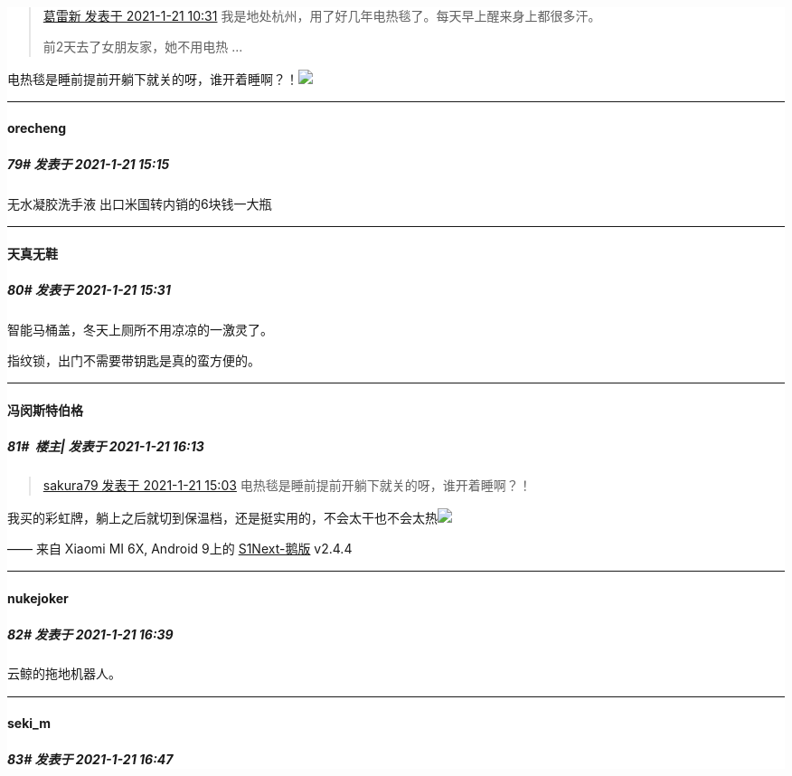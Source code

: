 
<blockquote><a href="httphttps://bbs.saraba1st.com/2b/forum.php?mod=redirect&amp;goto=findpost&amp;pid=50100085&amp;ptid=1983904" target="_blank">葛雷新 发表于 2021-1-21 10:31</a>
我是地处杭州，用了好几年电热毯了。每天早上醒来身上都很多汗。

前2天去了女朋友家，她不用电热 ...</blockquote>
电热毯是睡前提前开躺下就关的呀，谁开着睡啊？！<img src="https://static.saraba1st.com/image/smiley/animal2017/006.png" referrerpolicy="no-referrer">


-----

####  orecheng  
##### 79#       发表于 2021-1-21 15:15


无水凝胶洗手液 出口米国转内销的6块钱一大瓶


-----

####  天真无鞋  
##### 80#       发表于 2021-1-21 15:31


智能马桶盖，冬天上厕所不用凉凉的一激灵了。

指纹锁，出门不需要带钥匙是真的蛮方便的。


-----

####  冯闵斯特伯格  
##### 81#         楼主| 发表于 2021-1-21 16:13


<blockquote><a href="httphttps://bbs.saraba1st.com/2b/forum.php?mod=redirect&amp;goto=findpost&amp;pid=50102786&amp;ptid=1983904" target="_blank">sakura79 发表于 2021-1-21 15:03</a>
电热毯是睡前提前开躺下就关的呀，谁开着睡啊？！</blockquote>
我买的彩虹牌，躺上之后就切到保温档，还是挺实用的，不会太干也不会太热<img src="https://static.saraba1st.com/image/smiley/face2017/041.png" referrerpolicy="no-referrer">

—— 来自 Xiaomi MI 6X, Android 9上的 [S1Next-鹅版](https://github.com/ykrank/S1-Next/releases) v2.4.4


-----

####  nukejoker  
##### 82#       发表于 2021-1-21 16:39


云鲸的拖地机器人。


-----

####  seki_m  
##### 83#       发表于 2021-1-21 16:47

